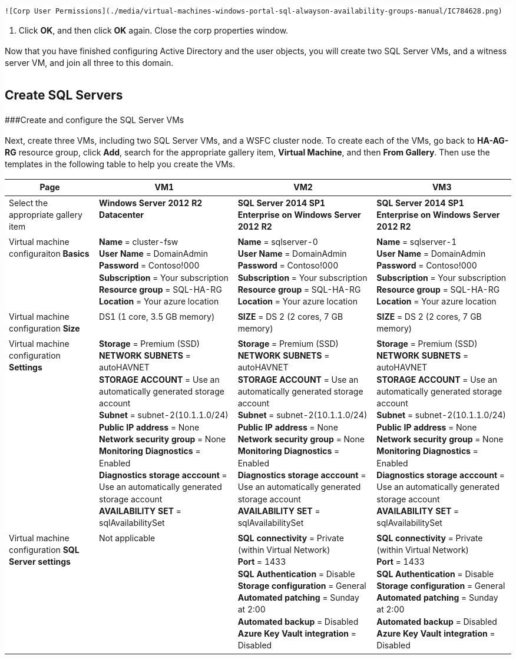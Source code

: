 	![Corp User Permissions](./media/virtual-machines-windows-portal-sql-alwayson-availability-groups-manual/IC784628.png)

1. Click **OK**, and then click **OK** again. Close the corp properties window.

Now that you have finished configuring Active Directory and the user objects, you will create two SQL Server VMs, and a witness server VM, and join all three to this domain.

## Create SQL Servers

###Create and configure the SQL Server VMs

Next, create three VMs, including two SQL Server VMs, and a WSFC cluster node. To create each of the VMs, go back to **HA-AG-RG** resource group, click **Add**, search for the appropriate gallery item, **Virtual Machine**, and then **From Gallery**. Then use the templates in the following table to help you create the VMs.

|Page|VM1|VM2|VM3|
|---|---|---|---|
|Select the appropriate gallery item|**Windows Server 2012 R2 Datacenter**|**SQL Server 2014 SP1 Enterprise on Windows Server 2012 R2**|**SQL Server 2014 SP1 Enterprise on Windows Server 2012 R2**|
| Virtual machine configuraiton **Basics**  | **Name** = cluster-fsw<br/>**User Name** = DomainAdmin<br/>**Password** = Contoso!000<br/>**Subscription** = Your subscription<br/>**Resource group** = SQL-HA-RG<br/>**Location** = Your azure location | **Name** = sqlserver-0<br/>**User Name** = DomainAdmin<br/>**Password** = Contoso!000<br/>**Subscription** = Your subscription<br/>**Resource group** = SQL-HA-RG<br/>**Location** = Your azure location  | **Name** = sqlserver-1<br/>**User Name** = DomainAdmin<br/>**Password** = Contoso!000<br/>**Subscription** = Your subscription<br/>**Resource group** = SQL-HA-RG<br/>**Location** = Your azure location |
|Virtual machine configuration **Size** |DS1 (1 core, 3.5 GB memory)|**SIZE** = DS 2 (2 cores, 7 GB memory)|**SIZE** = DS 2 (2 cores, 7 GB memory)|
|Virtual machine configuration **Settings**|**Storage** = Premium (SSD)<br/>**NETWORK SUBNETS** = autoHAVNET<br/>**STORAGE ACCOUNT** = Use an automatically generated storage account<br/>**Subnet** = subnet-2(10.1.1.0/24)<br/>**Public IP address** = None<br/>**Network security group** = None<br/>**Monitoring Diagnostics** = Enabled<br/>**Diagnostics storage acccount** = Use an automatically generated storage account<br/>**AVAILABILITY SET** =  sqlAvailabilitySet<br/>|**Storage** = Premium (SSD)<br/>**NETWORK SUBNETS** = autoHAVNET<br/>**STORAGE ACCOUNT** = Use an automatically generated storage account<br/>**Subnet** = subnet-2(10.1.1.0/24)<br/>**Public IP address** = None<br/>**Network security group** = None<br/>**Monitoring Diagnostics** = Enabled<br/>**Diagnostics storage acccount** = Use an automatically generated storage account<br/>**AVAILABILITY SET** =  sqlAvailabilitySet<br/>|**Storage** = Premium (SSD)<br/>**NETWORK SUBNETS** = autoHAVNET<br/>**STORAGE ACCOUNT** = Use an automatically generated storage account<br/>**Subnet** = subnet-2(10.1.1.0/24)<br/>**Public IP address** = None<br/>**Network security group** = None<br/>**Monitoring Diagnostics** = Enabled<br/>**Diagnostics storage acccount** = Use an automatically generated storage account<br/>**AVAILABILITY SET** =  sqlAvailabilitySet<br/>
|Virtual machine configuration **SQL Server settings**|Not applicable|**SQL connectivity** = Private (within Virtual Network)<br/>**Port** = 1433<br/>**SQL Authentication** = Disable<br/>**Storage configuration** = General<br/>**Automated patching** = Sunday at 2:00<br/>**Automated backup** = Disabled</br>**Azure Key Vault integration** = Disabled|**SQL connectivity** = Private (within Virtual Network)<br/>**Port** = 1433<br/>**SQL Authentication** = Disable<br/>**Storage configuration** = General<br/>**Automated patching** = Sunday at 2:00<br/>**Automated backup** = Disabled</br>**Azure Key Vault integration** = Disabled|
